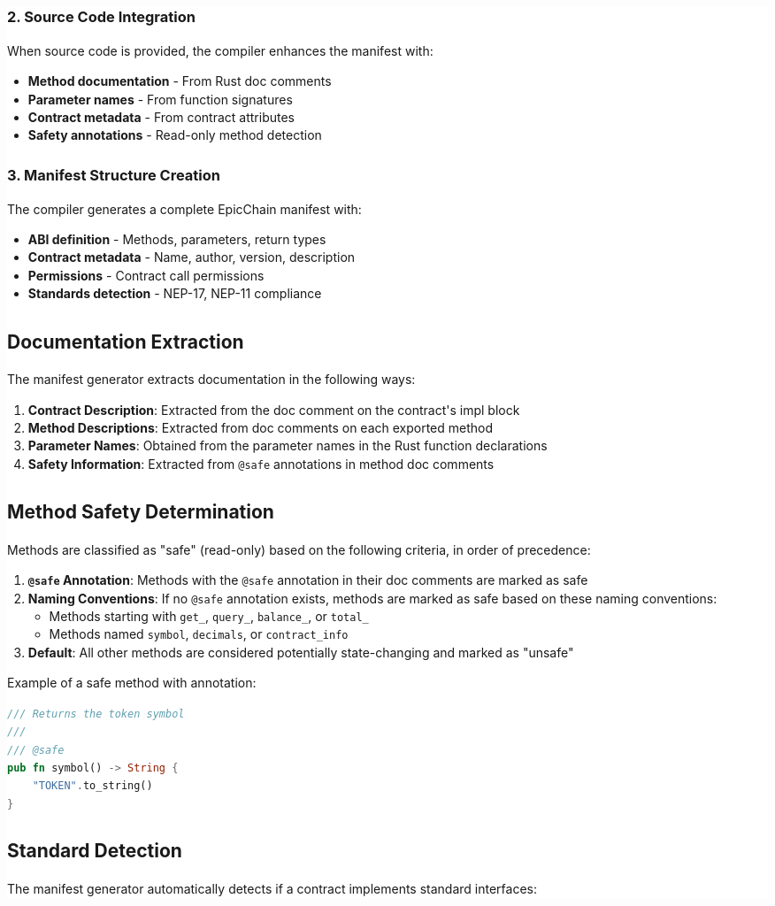 ### 2. Source Code Integration

When source code is provided, the compiler enhances the manifest with:

- **Method documentation** - From Rust doc comments
- **Parameter names** - From function signatures
- **Contract metadata** - From contract attributes
- **Safety annotations** - Read-only method detection

### 3. Manifest Structure Creation

The compiler generates a complete EpicChain manifest with:

- **ABI definition** - Methods, parameters, return types
- **Contract metadata** - Name, author, version, description
- **Permissions** - Contract call permissions
- **Standards detection** - NEP-17, NEP-11 compliance

## Documentation Extraction

The manifest generator extracts documentation in the following ways:

1. **Contract Description**: Extracted from the doc comment on the contract's impl block
2. **Method Descriptions**: Extracted from doc comments on each exported method
3. **Parameter Names**: Obtained from the parameter names in the Rust function declarations
4. **Safety Information**: Extracted from `@safe` annotations in method doc comments

## Method Safety Determination

Methods are classified as "safe" (read-only) based on the following criteria, in order of precedence:

1. **`@safe` Annotation**: Methods with the `@safe` annotation in their doc comments are marked as safe
2. **Naming Conventions**: If no `@safe` annotation exists, methods are marked as safe based on these naming conventions:
   - Methods starting with `get_`, `query_`, `balance_`, or `total_`
   - Methods named `symbol`, `decimals`, or `contract_info`
3. **Default**: All other methods are considered potentially state-changing and marked as "unsafe"

Example of a safe method with annotation:

```rust
/// Returns the token symbol
///
/// @safe
pub fn symbol() -> String {
    "TOKEN".to_string()
}
```

## Standard Detection

The manifest generator automatically detects if a contract implements standard interfaces:
